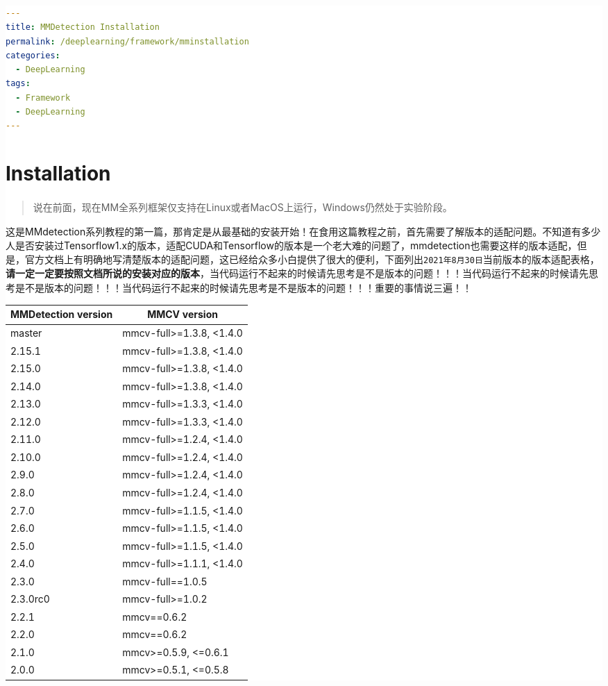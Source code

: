 ```yaml
---
title: MMDetection Installation
permalink: /deeplearning/framework/mminstallation
categories:
  - DeepLearning
tags: 
  - Framework
  - DeepLearning
---
```


# Installation

> 说在前面，现在MM全系列框架仅支持在Linux或者MacOS上运行，Windows仍然处于实验阶段。

这是MMdetection系列教程的第一篇，那肯定是从最基础的安装开始！在食用这篇教程之前，首先需要了解版本的适配问题。不知道有多少人是否安装过Tensorflow1.x的版本，适配CUDA和Tensorflow的版本是一个老大难的问题了，mmdetection也需要这样的版本适配，但是，官方文档上有明确地写清楚版本的适配问题，这已经给众多小白提供了很大的便利，下面列出`2021年8月30日`当前版本的版本适配表格，**请一定一定要按照文档所说的安装对应的版本**，当代码运行不起来的时候请先思考是不是版本的问题！！！当代码运行不起来的时候请先思考是不是版本的问题！！！当代码运行不起来的时候请先思考是不是版本的问题！！！重要的事情说三遍！！

| MMDetection version | MMCV version             |
| ------------------- | ------------------------ |
| master              | mmcv-full>=1.3.8, <1.4.0 |
| 2.15.1              | mmcv-full>=1.3.8, <1.4.0 |
| 2.15.0              | mmcv-full>=1.3.8, <1.4.0 |
| 2.14.0              | mmcv-full>=1.3.8, <1.4.0 |
| 2.13.0              | mmcv-full>=1.3.3, <1.4.0 |
| 2.12.0              | mmcv-full>=1.3.3, <1.4.0 |
| 2.11.0              | mmcv-full>=1.2.4, <1.4.0 |
| 2.10.0              | mmcv-full>=1.2.4, <1.4.0 |
| 2.9.0               | mmcv-full>=1.2.4, <1.4.0 |
| 2.8.0               | mmcv-full>=1.2.4, <1.4.0 |
| 2.7.0               | mmcv-full>=1.1.5, <1.4.0 |
| 2.6.0               | mmcv-full>=1.1.5, <1.4.0 |
| 2.5.0               | mmcv-full>=1.1.5, <1.4.0 |
| 2.4.0               | mmcv-full>=1.1.1, <1.4.0 |
| 2.3.0               | mmcv-full==1.0.5         |
| 2.3.0rc0            | mmcv-full>=1.0.2         |
| 2.2.1               | mmcv==0.6.2              |
| 2.2.0               | mmcv==0.6.2              |
| 2.1.0               | mmcv>=0.5.9, <=0.6.1     |
| 2.0.0               | mmcv>=0.5.1, <=0.5.8     |
